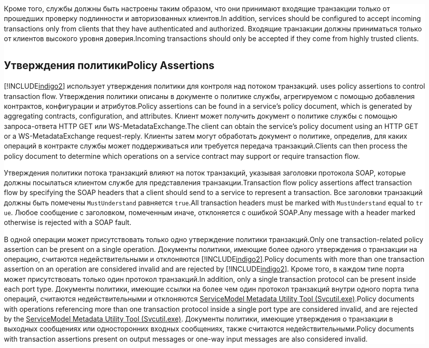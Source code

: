  <span data-ttu-id="89c13-205">Кроме того, службы должны быть настроены таким образом, что они принимают входящие транзакции только от прошедших проверку подлинности и авторизованных клиентов.</span><span class="sxs-lookup"><span data-stu-id="89c13-205">In addition, services should be configured to accept incoming transactions only from clients that they have authenticated and authorized.</span></span> <span data-ttu-id="89c13-206">Входящие транзакции должны приниматься только от клиентов высокого уровня доверия.</span><span class="sxs-lookup"><span data-stu-id="89c13-206">Incoming transactions should only be accepted if they come from highly trusted clients.</span></span>  
  
## <a name="policy-assertions"></a><span data-ttu-id="89c13-207">Утверждения политики</span><span class="sxs-lookup"><span data-stu-id="89c13-207">Policy Assertions</span></span>  
 [!INCLUDE[indigo2](../../../../includes/indigo2-md.md)]<span data-ttu-id="89c13-208"> использует утверждения политики для контроля над потоком транзакций.</span><span class="sxs-lookup"><span data-stu-id="89c13-208"> uses policy assertions to control transaction flow.</span></span> <span data-ttu-id="89c13-209">Утверждения политики описаны в документе о политике службы, агрегируемом с помощью добавления контрактов, конфигурации и атрибутов.</span><span class="sxs-lookup"><span data-stu-id="89c13-209">Policy assertions can be found in a service’s policy document, which is generated by aggregating contracts, configuration, and attributes.</span></span> <span data-ttu-id="89c13-210">Клиент может получить документ о политике службы с помощью запроса-ответа HTTP GET или WS-MetadataExchange.</span><span class="sxs-lookup"><span data-stu-id="89c13-210">The client can obtain the service’s policy document using an HTTP GET or a WS-MetadataExchange request-reply.</span></span> <span data-ttu-id="89c13-211">Клиенты затем могут обработать документ о политике, определив, для каких операций в контракте службы может поддерживаться или требуется передача транзакций.</span><span class="sxs-lookup"><span data-stu-id="89c13-211">Clients can then process the policy document to determine which operations on a service contract may support or require transaction flow.</span></span>  
  
 <span data-ttu-id="89c13-212">Утверждения политики потока транзакций влияют на поток транзакций, указывая заголовки протокола SOAP, которые должны посылаться клиентом службе для представления транзакции.</span><span class="sxs-lookup"><span data-stu-id="89c13-212">Transaction flow policy assertions affect transaction flow by specifying the SOAP headers that a client should send to a service to represent a transaction.</span></span> <span data-ttu-id="89c13-213">Все заголовки транзакций должны быть помечены `MustUnderstand` равняется `true`.</span><span class="sxs-lookup"><span data-stu-id="89c13-213">All transaction headers must be marked with `MustUnderstand` equal to `true`.</span></span> <span data-ttu-id="89c13-214">Любое сообщение с заголовком, помеченным иначе, отклоняется с ошибкой SOAP.</span><span class="sxs-lookup"><span data-stu-id="89c13-214">Any message with a header marked otherwise is rejected with a SOAP fault.</span></span>  
  
 <span data-ttu-id="89c13-215">В одной операции может присутствовать только одно утверждение политики транзакций.</span><span class="sxs-lookup"><span data-stu-id="89c13-215">Only one transaction-related policy assertion can be present on a single operation.</span></span> <span data-ttu-id="89c13-216">Документы политики, имеющие более одного утверждения о транзакции на операцию, считаются недействительными и отклоняются [!INCLUDE[indigo2](../../../../includes/indigo2-md.md)].</span><span class="sxs-lookup"><span data-stu-id="89c13-216">Policy documents with more than one transaction assertion on an operation are considered invalid and are rejected by [!INCLUDE[indigo2](../../../../includes/indigo2-md.md)].</span></span> <span data-ttu-id="89c13-217">Кроме того, в каждом типе порта может присутствовать только один протокол транзакций.</span><span class="sxs-lookup"><span data-stu-id="89c13-217">In addition, only a single transaction protocol can be present inside each port type.</span></span> <span data-ttu-id="89c13-218">Документы политики, имеющие ссылки на более чем один протокол транзакций внутри одного порта типа операций, считаются недействительными и отклоняются [ServiceModel Metadata Utility Tool (Svcutil.exe)](../../../../docs/framework/wcf/servicemodel-metadata-utility-tool-svcutil-exe.md).</span><span class="sxs-lookup"><span data-stu-id="89c13-218">Policy documents with operations referencing more than one transaction protocol inside a single port type are considered invalid, and are rejected by the [ServiceModel Metadata Utility Tool (Svcutil.exe)](../../../../docs/framework/wcf/servicemodel-metadata-utility-tool-svcutil-exe.md).</span></span> <span data-ttu-id="89c13-219">Документы политики, имеющие утверждения о транзакции в выходных сообщениях или односторонних входных сообщениях, также считаются недействительными.</span><span class="sxs-lookup"><span data-stu-id="89c13-219">Policy documents with transaction assertions present on output messages or one-way input messages are also considered invalid.</span></span>
